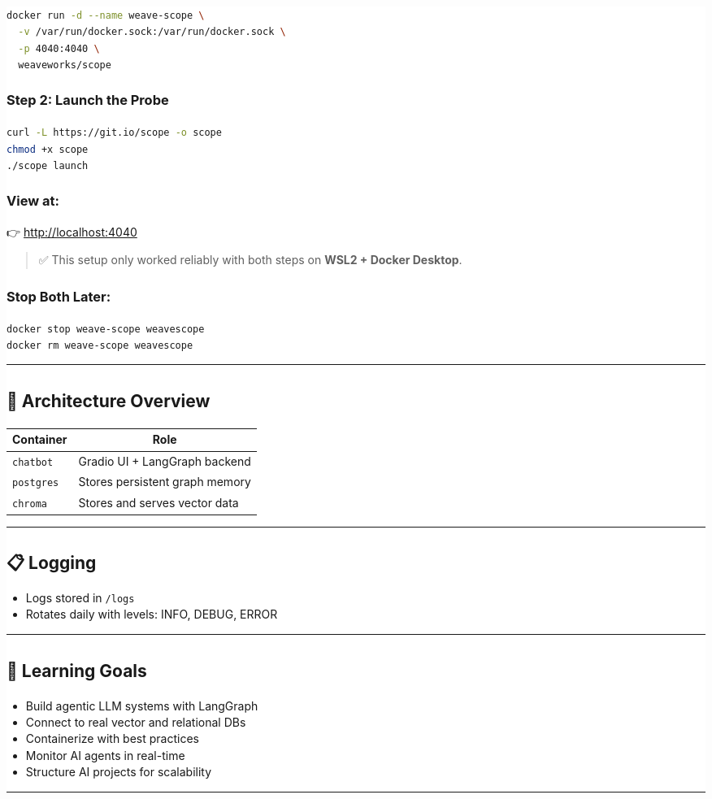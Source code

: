 ```bash
docker run -d --name weave-scope \
  -v /var/run/docker.sock:/var/run/docker.sock \
  -p 4040:4040 \
  weaveworks/scope
```

### Step 2: Launch the Probe

```bash
curl -L https://git.io/scope -o scope
chmod +x scope
./scope launch
```

### View at:

👉 [http://localhost:4040](http://localhost:4040)

> ✅ This setup only worked reliably with both steps on **WSL2 + Docker Desktop**.

### Stop Both Later:

```bash
docker stop weave-scope weavescope
docker rm weave-scope weavescope
```

---

## 🧠 Architecture Overview

| Container  | Role                           |
| ---------- | ------------------------------ |
| `chatbot`  | Gradio UI + LangGraph backend  |
| `postgres` | Stores persistent graph memory |
| `chroma`   | Stores and serves vector data  |

---

## 📋 Logging

* Logs stored in `/logs`
* Rotates daily with levels: INFO, DEBUG, ERROR

---

## 🧩 Learning Goals

* Build agentic LLM systems with LangGraph
* Connect to real vector and relational DBs
* Containerize with best practices
* Monitor AI agents in real-time
* Structure AI projects for scalability

---